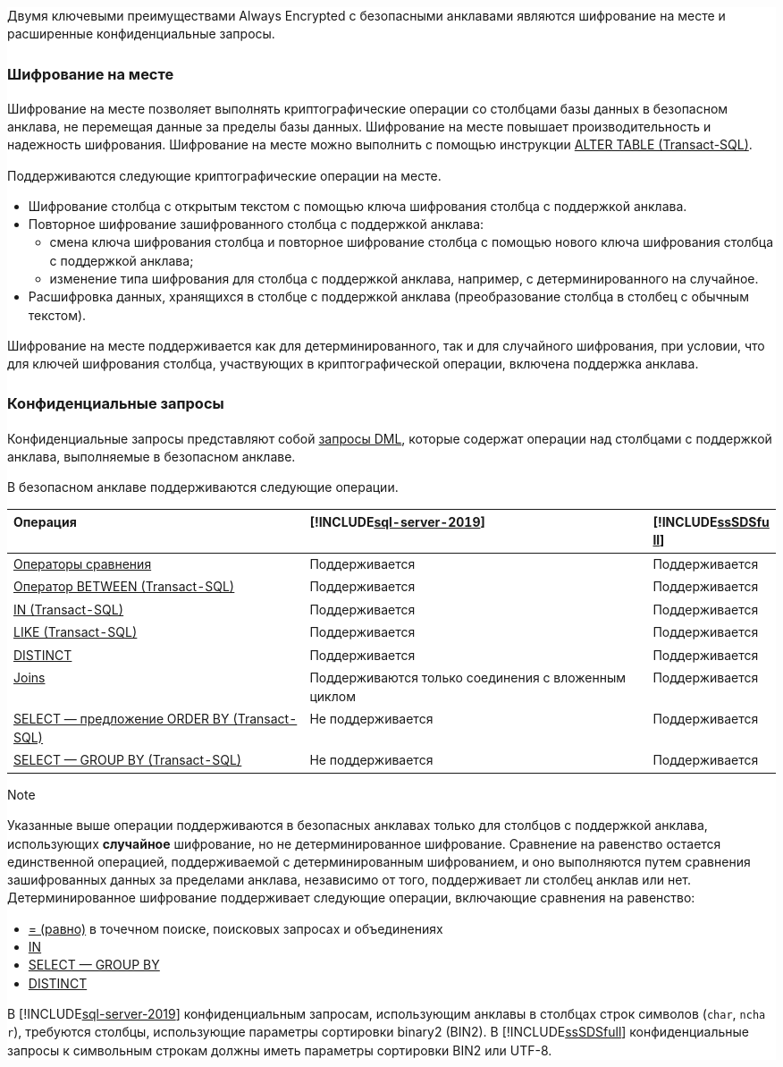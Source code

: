 Двумя ключевыми преимуществами Always Encrypted с безопасными анклавами являются шифрование на месте и расширенные конфиденциальные запросы.

### <a name="in-place-encryption"></a>Шифрование на месте

Шифрование на месте позволяет выполнять криптографические операции со столбцами базы данных в безопасном анклава, не перемещая данные за пределы базы данных. Шифрование на месте повышает производительность и надежность шифрования. Шифрование на месте можно выполнить с помощью инструкции [ALTER TABLE (Transact-SQL)](../../../t-sql/statements/alter-table-transact-sql.md). 

Поддерживаются следующие криптографические операции на месте.

- Шифрование столбца с открытым текстом с помощью ключа шифрования столбца с поддержкой анклава.
- Повторное шифрование зашифрованного столбца с поддержкой анклава:
  - смена ключа шифрования столбца и повторное шифрование столбца с помощью нового ключа шифрования столбца с поддержкой анклава;
  - изменение типа шифрования для столбца с поддержкой анклава, например, с детерминированного на случайное.
- Расшифровка данных, хранящихся в столбце с поддержкой анклава (преобразование столбца в столбец с обычным текстом).

Шифрование на месте поддерживается как для детерминированного, так и для случайного шифрования, при условии, что для ключей шифрования столбца, участвующих в криптографической операции, включена поддержка анклава.

### <a name="confidential-queries"></a>Конфиденциальные запросы

Конфиденциальные запросы представляют собой [запросы DML](../../../t-sql/queries/queries.md), которые содержат операции над столбцами с поддержкой анклава, выполняемые в безопасном анклаве.

В безопасном анклаве поддерживаются следующие операции.

| Операция| [!INCLUDE[sql-server-2019](../../../includes/sssqlv15-md.md)] | [!INCLUDE[ssSDSfull](../../../includes/sssdsfull-md.md)] |
|:---|:---|:---|
| [Операторы сравнения](../../../mdx/comparison-operators.md) | Поддерживается | Поддерживается |
| [Оператор BETWEEN (Transact-SQL)](../../../t-sql/language-elements/between-transact-sql.md) | Поддерживается | Поддерживается |
| [IN (Transact-SQL)](../../../t-sql/language-elements/in-transact-sql.md) | Поддерживается | Поддерживается |
| [LIKE (Transact-SQL)](../../../t-sql/language-elements/like-transact-sql.md) | Поддерживается | Поддерживается |
| [DISTINCT](../../../t-sql/queries/select-transact-sql.md#c-using-distinct-with-select) | Поддерживается | Поддерживается |
| [Joins](../../performance/joins.md) | Поддерживаются только соединения с вложенным циклом | Поддерживается |
| [SELECT — предложение ORDER BY (Transact-SQL)](../../../t-sql/queries/select-order-by-clause-transact-sql.md) | Не поддерживается | Поддерживается |
| [SELECT — GROUP BY (Transact-SQL)](../../../t-sql/queries/select-group-by-transact-sql.md) | Не поддерживается | Поддерживается |

> [!NOTE]
> Указанные выше операции поддерживаются в безопасных анклавах только для столбцов с поддержкой анклава, использующих **случайное** шифрование, но не детерминированное шифрование. Сравнение на равенство остается единственной операцией, поддерживаемой с детерминированным шифрованием, и оно выполняются путем сравнения зашифрованных данных за пределами анклава, независимо от того, поддерживает ли столбец анклав или нет. Детерминированное шифрование поддерживает следующие операции, включающие сравнения на равенство: 
> - [= (равно)](../../../t-sql/language-elements/equals-transact-sql.md) в точечном поиске, поисковых запросах и объединениях
> - [IN](../../../t-sql/language-elements/in-transact-sql.md)
> - [SELECT — GROUP BY](../../../t-sql/queries/select-group-by-transact-sql.md)
> - [DISTINCT](../../../t-sql/queries/select-transact-sql.md#c-using-distinct-with-select)
>
> В [!INCLUDE[sql-server-2019](../../../includes/sssqlv15-md.md)] конфиденциальным запросам, использующим анклавы в столбцах строк символов (`char`, `nchar`), требуются столбцы, использующие параметры сортировки binary2 (BIN2). В [!INCLUDE[ssSDSfull](../../../includes/sssdsfull-md.md)] конфиденциальные запросы к символьным строкам должны иметь параметры сортировки BIN2 или UTF-8. 
